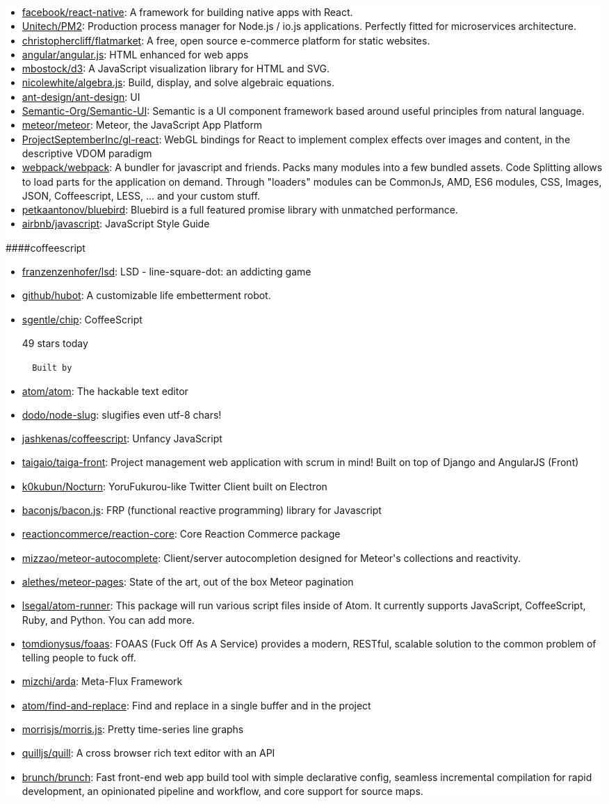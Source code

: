 * [facebook/react-native](https://github.com/facebook/react-native): A framework for building native apps with React.
* [Unitech/PM2](https://github.com/Unitech/PM2): Production process manager for Node.js / io.js applications. Perfectly fitted for microservices architecture.
* [christophercliff/flatmarket](https://github.com/christophercliff/flatmarket): A free, open source e-commerce platform for static websites.
* [angular/angular.js](https://github.com/angular/angular.js): HTML enhanced for web apps
* [mbostock/d3](https://github.com/mbostock/d3): A JavaScript visualization library for HTML and SVG.
* [nicolewhite/algebra.js](https://github.com/nicolewhite/algebra.js): Build, display, and solve algebraic equations.
* [ant-design/ant-design](https://github.com/ant-design/ant-design):  UI 
* [Semantic-Org/Semantic-UI](https://github.com/Semantic-Org/Semantic-UI): Semantic is a UI component framework based around useful principles from natural language.
* [meteor/meteor](https://github.com/meteor/meteor): Meteor, the JavaScript App Platform
* [ProjectSeptemberInc/gl-react](https://github.com/ProjectSeptemberInc/gl-react): WebGL bindings for React to implement complex effects over images and content, in the descriptive VDOM paradigm
* [webpack/webpack](https://github.com/webpack/webpack): A bundler for javascript and friends. Packs many modules into a few bundled assets. Code Splitting allows to load parts for the application on demand. Through "loaders" modules can be CommonJs, AMD, ES6 modules, CSS, Images, JSON, Coffeescript, LESS, ... and your custom stuff.
* [petkaantonov/bluebird](https://github.com/petkaantonov/bluebird): Bluebird is a full featured promise library with unmatched performance.
* [airbnb/javascript](https://github.com/airbnb/javascript): JavaScript Style Guide

####coffeescript
* [franzenzenhofer/lsd](https://github.com/franzenzenhofer/lsd): LSD - line-square-dot: an addicting game
* [github/hubot](https://github.com/github/hubot): A customizable life embetterment robot.
* [sgentle/chip](https://github.com/sgentle/chip): CoffeeScript

      

    49 stars today

    
      
        Built by
* [atom/atom](https://github.com/atom/atom): The hackable text editor
* [dodo/node-slug](https://github.com/dodo/node-slug): slugifies even utf-8 chars!
* [jashkenas/coffeescript](https://github.com/jashkenas/coffeescript): Unfancy JavaScript
* [taigaio/taiga-front](https://github.com/taigaio/taiga-front): Project management web application with scrum in mind! Built on top of Django and AngularJS (Front)
* [k0kubun/Nocturn](https://github.com/k0kubun/Nocturn): YoruFukurou-like Twitter Client built on Electron
* [baconjs/bacon.js](https://github.com/baconjs/bacon.js): FRP (functional reactive programming) library for Javascript
* [reactioncommerce/reaction-core](https://github.com/reactioncommerce/reaction-core): Core Reaction Commerce package
* [mizzao/meteor-autocomplete](https://github.com/mizzao/meteor-autocomplete): Client/server autocompletion designed for Meteor's collections and reactivity.
* [alethes/meteor-pages](https://github.com/alethes/meteor-pages): State of the art, out of the box Meteor pagination
* [lsegal/atom-runner](https://github.com/lsegal/atom-runner): This package will run various script files inside of Atom. It currently supports JavaScript, CoffeeScript, Ruby, and Python. You can add more.
* [tomdionysus/foaas](https://github.com/tomdionysus/foaas): FOAAS (Fuck Off As A Service) provides a modern, RESTful, scalable solution to the common problem of telling people to fuck off.
* [mizchi/arda](https://github.com/mizchi/arda): Meta-Flux Framework
* [atom/find-and-replace](https://github.com/atom/find-and-replace): Find and replace in a single buffer and in the project
* [morrisjs/morris.js](https://github.com/morrisjs/morris.js): Pretty time-series line graphs
* [quilljs/quill](https://github.com/quilljs/quill): A cross browser rich text editor with an API
* [brunch/brunch](https://github.com/brunch/brunch): Fast front-end web app build tool with simple declarative config, seamless incremental compilation for rapid development, an opinionated pipeline and workflow, and core support for source maps.